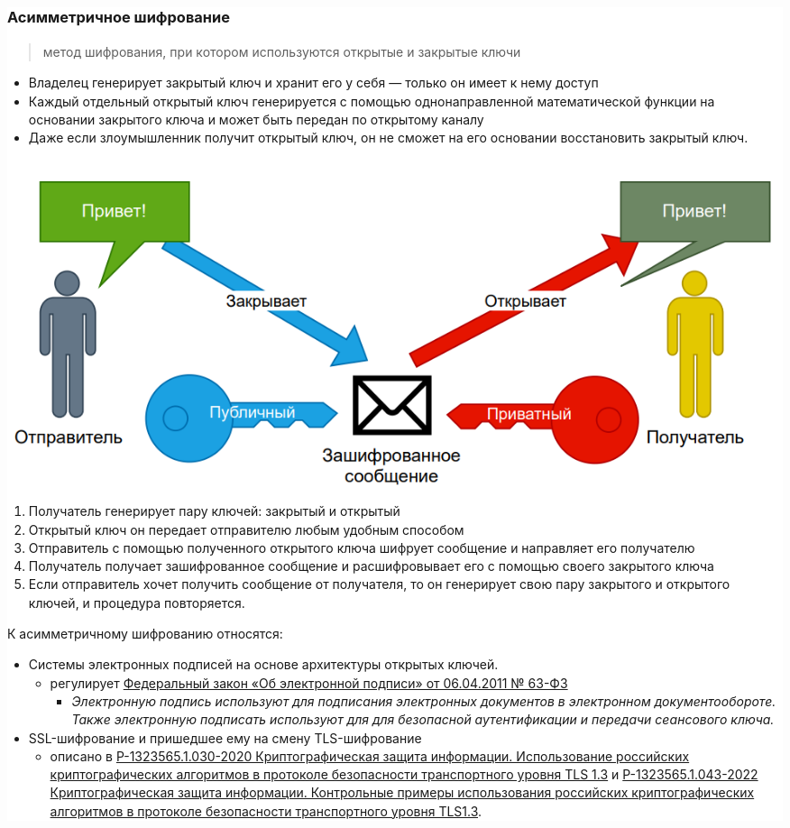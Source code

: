 ### Асимметричное шифрование

> метод шифрования, при котором используются открытые и закрытые ключи

- Владелец генерирует закрытый ключ и хранит его у себя — только он имеет к нему доступ
- Каждый отдельный открытый ключ генерируется с помощью однонаправленной математической функции на основании закрытого ключа и может быть передан по открытому каналу
- Даже если злоумышленник получит открытый ключ, он не сможет на его основании восстановить закрытый ключ.

![alt text](./imgs/mod3_2_asim_crypt.png)

1. Получатель генерирует пару ключей: закрытый и открытый
1. Открытый ключ он передает отправителю любым удобным способом
1. Отправитель с помощью полученного открытого ключа шифрует сообщение и направляет его получателю
1. Получатель получает зашифрованное сообщение и расшифровывает его с помощью своего закрытого ключа
1. Если отправитель хочет получить сообщение от получателя, то он генерирует свою пару закрытого и открытого ключей, и процедура повторяется.

К асимметричному шифрованию относятся:
- Системы электронных подписей на основе архитектуры открытых ключей.
    - регулирует [Федеральный закон «Об электронной подписи» от 06.04.2011 № 63-ФЗ](https://www.consultant.ru/document/cons_doc_LAW_112701/)
        - *Электронную подпись используют для подписания электронных документов в электронном документообороте. Также электронную подписать используют для для безопасной аутентификации и передачи сеансового ключа.*
- SSL-шифрование и пришедшее ему на смену TLS-шифрование
    - описано в [Р-1323565.1.030-2020 Криптографическая защита информации. Использование российских криптографических алгоритмов в протоколе безопасности транспортного уровня TLS 1.3](https://rst.gov.ru:8443/file-service/file/load/1699602571401) и [Р-1323565.1.043-2022 Криптографическая защита информации. Контрольные примеры использования российских криптографических алгоритмов в протоколе безопасности транспортного уровня TLS1.3](https://rst.gov.ru:8443/file-service/file/load/1699603475581).
